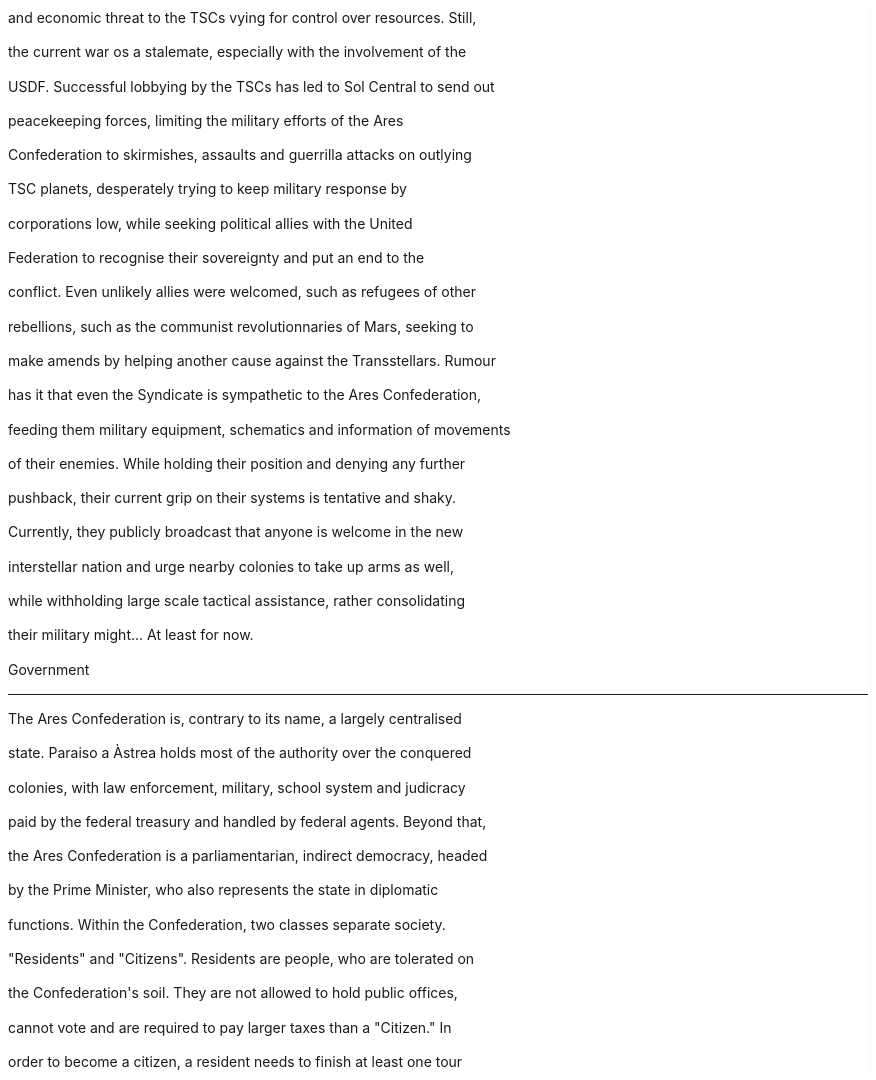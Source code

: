 and economic threat to the TSCs vying for control over resources. Still,

the current war os a stalemate, especially with the involvement of the

USDF. Successful lobbying by the TSCs has led to Sol Central to send out

peacekeeping forces, limiting the military efforts of the Ares

Confederation to skirmishes, assaults and guerrilla attacks on outlying

TSC planets, desperately trying to keep military response by

corporations low, while seeking political allies with the United

Federation to recognise their sovereignty and put an end to the

conflict. Even unlikely allies were welcomed, such as refugees of other

rebellions, such as the communist revolutionnaries of Mars, seeking to

make amends by helping another cause against the Transstellars. Rumour

has it that even the Syndicate is sympathetic to the Ares Confederation,

feeding them military equipment, schematics and information of movements

of their enemies. While holding their position and denying any further

pushback, their current grip on their systems is tentative and shaky.

Currently, they publicly broadcast that anyone is welcome in the new

interstellar nation and urge nearby colonies to take up arms as well,

while withholding large scale tactical assistance, rather consolidating

their military might... At least for now.



Government

----------



The Ares Confederation is, contrary to its name, a largely centralised

state. Paraiso a Àstrea holds most of the authority over the conquered

colonies, with law enforcement, military, school system and judicracy

paid by the federal treasury and handled by federal agents. Beyond that,

the Ares Confederation is a parliamentarian, indirect democracy, headed

by the Prime Minister, who also represents the state in diplomatic

functions. Within the Confederation, two classes separate society.

"Residents" and "Citizens". Residents are people, who are tolerated on

the Confederation's soil. They are not allowed to hold public offices,

cannot vote and are required to pay larger taxes than a "Citizen." In

order to become a citizen, a resident needs to finish at least one tour
